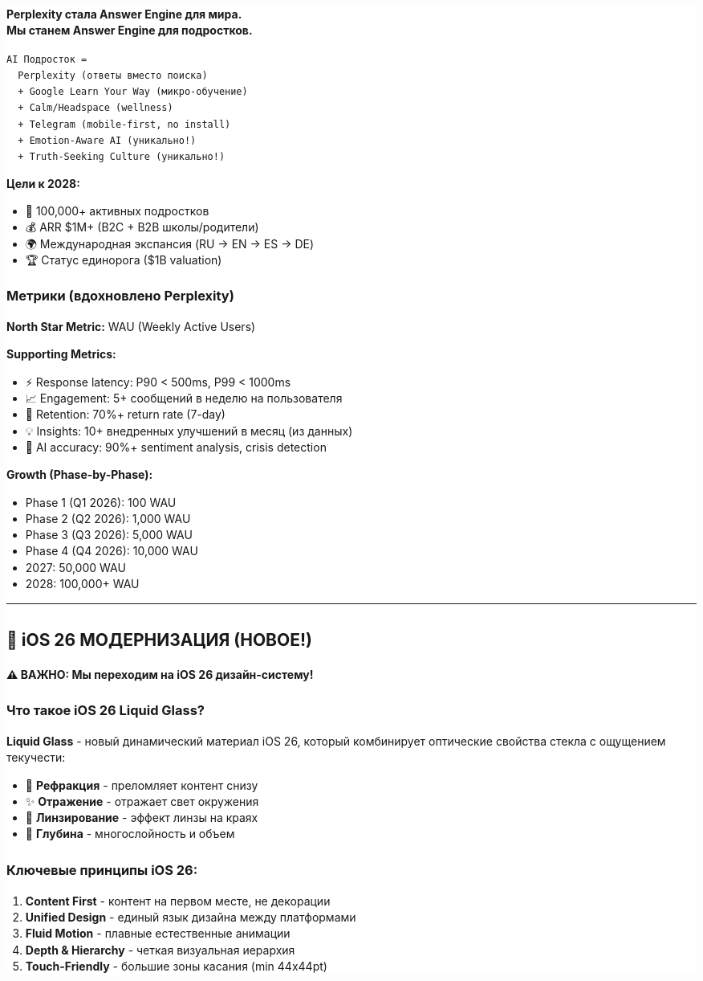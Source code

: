 **Perplexity стала Answer Engine для мира.**  
**Мы станем Answer Engine для подростков.**

```
AI Подросток = 
  Perplexity (ответы вместо поиска)
  + Google Learn Your Way (микро-обучение)
  + Calm/Headspace (wellness)
  + Telegram (mobile-first, no install)
  + Emotion-Aware AI (уникально!)
  + Truth-Seeking Culture (уникально!)
```

**Цели к 2028:**
- 🎯 100,000+ активных подростков
- 💰 ARR $1M+ (B2C + B2B школы/родители)
- 🌍 Международная экспансия (RU → EN → ES → DE)
- 🏆 Статус единорога ($1B valuation)

### Метрики (вдохновлено Perplexity)

**North Star Metric:** WAU (Weekly Active Users)

**Supporting Metrics:**
- ⚡ Response latency: P90 < 500ms, P99 < 1000ms
- 📈 Engagement: 5+ сообщений в неделю на пользователя
- 🎯 Retention: 70%+ return rate (7-day)
- 💡 Insights: 10+ внедренных улучшений в месяц (из данных)
- 🤖 AI accuracy: 90%+ sentiment analysis, crisis detection

**Growth (Phase-by-Phase):**
- Phase 1 (Q1 2026): 100 WAU
- Phase 2 (Q2 2026): 1,000 WAU
- Phase 3 (Q3 2026): 5,000 WAU
- Phase 4 (Q4 2026): 10,000 WAU
- 2027: 50,000 WAU
- 2028: 100,000+ WAU

---

## 🎨 iOS 26 МОДЕРНИЗАЦИЯ (НОВОЕ!)

**⚠️ ВАЖНО: Мы переходим на iOS 26 дизайн-систему!**

### Что такое iOS 26 Liquid Glass?
**Liquid Glass** - новый динамический материал iOS 26, который комбинирует оптические свойства стекла с ощущением текучести:
- 🔮 **Рефракция** - преломляет контент снизу
- ✨ **Отражение** - отражает свет окружения  
- 🌊 **Линзирование** - эффект линзы на краях
- 💎 **Глубина** - многослойность и объем

### Ключевые принципы iOS 26:
1. **Content First** - контент на первом месте, не декорации
2. **Unified Design** - единый язык дизайна между платформами
3. **Fluid Motion** - плавные естественные анимации
4. **Depth & Hierarchy** - четкая визуальная иерархия
5. **Touch-Friendly** - большие зоны касания (min 44x44pt)

